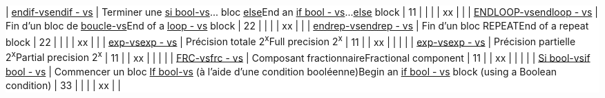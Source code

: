 | [<span data-ttu-id="c4e01-196">endif-vs</span><span class="sxs-lookup"><span data-stu-id="c4e01-196">endif - vs</span></span>](endif---vs.md)                                                   | <span data-ttu-id="c4e01-197">Terminer une [si bool-vs](if-bool---vs.md)... bloc [else](else---vs.md)</span><span class="sxs-lookup"><span data-stu-id="c4e01-197">End an [if bool - vs](if-bool---vs.md)...[else](else---vs.md) block</span></span>                                                                                                  | <span data-ttu-id="c4e01-198">1</span><span class="sxs-lookup"><span data-stu-id="c4e01-198">1</span></span>                 |       |            |         | <span data-ttu-id="c4e01-199">x</span><span class="sxs-lookup"><span data-stu-id="c4e01-199">x</span></span>            |     |
| [<span data-ttu-id="c4e01-200">ENDLOOP-vs</span><span class="sxs-lookup"><span data-stu-id="c4e01-200">endloop - vs</span></span>](endloop---vs.md)                                               | <span data-ttu-id="c4e01-201">Fin d’un bloc de [boucle-vs](loop---vs.md)</span><span class="sxs-lookup"><span data-stu-id="c4e01-201">End of a [loop - vs](loop---vs.md) block</span></span>                                                                                                                              | <span data-ttu-id="c4e01-202">2</span><span class="sxs-lookup"><span data-stu-id="c4e01-202">2</span></span>                 |       |            |         | <span data-ttu-id="c4e01-203">x</span><span class="sxs-lookup"><span data-stu-id="c4e01-203">x</span></span>            |     |
| [<span data-ttu-id="c4e01-204">endrep-vs</span><span class="sxs-lookup"><span data-stu-id="c4e01-204">endrep - vs</span></span>](endrep---vs.md)                                                 | <span data-ttu-id="c4e01-205">Fin d’un bloc REPEAT</span><span class="sxs-lookup"><span data-stu-id="c4e01-205">End of a repeat block</span></span>                                                                                                                                                  | <span data-ttu-id="c4e01-206">2</span><span class="sxs-lookup"><span data-stu-id="c4e01-206">2</span></span>                 |       |            |         | <span data-ttu-id="c4e01-207">x</span><span class="sxs-lookup"><span data-stu-id="c4e01-207">x</span></span>            |     |
| [<span data-ttu-id="c4e01-208">exp-vs</span><span class="sxs-lookup"><span data-stu-id="c4e01-208">exp - vs</span></span>](exp---vs.md)                                                       | <span data-ttu-id="c4e01-209">Précision totale 2<sup>x</sup></span><span class="sxs-lookup"><span data-stu-id="c4e01-209">Full precision 2<sup>x</sup></span></span>                                                                                                                                           | <span data-ttu-id="c4e01-210">1</span><span class="sxs-lookup"><span data-stu-id="c4e01-210">1</span></span>                 |       | <span data-ttu-id="c4e01-211">x</span><span class="sxs-lookup"><span data-stu-id="c4e01-211">x</span></span>          |         |              |     |
| [<span data-ttu-id="c4e01-212">exp-vs</span><span class="sxs-lookup"><span data-stu-id="c4e01-212">exp - vs</span></span>](exp---vs.md)                                                       | <span data-ttu-id="c4e01-213">Précision partielle 2<sup>x</sup></span><span class="sxs-lookup"><span data-stu-id="c4e01-213">Partial precision 2<sup>x</sup></span></span>                                                                                                                                        | <span data-ttu-id="c4e01-214">1</span><span class="sxs-lookup"><span data-stu-id="c4e01-214">1</span></span>                 |       | <span data-ttu-id="c4e01-215">x</span><span class="sxs-lookup"><span data-stu-id="c4e01-215">x</span></span>          |         |              |     |
| [<span data-ttu-id="c4e01-216">FRC-vs</span><span class="sxs-lookup"><span data-stu-id="c4e01-216">frc - vs</span></span>](frc---vs.md)                                                       | <span data-ttu-id="c4e01-217">Composant fractionnaire</span><span class="sxs-lookup"><span data-stu-id="c4e01-217">Fractional component</span></span>                                                                                                                                                   | <span data-ttu-id="c4e01-218">1</span><span class="sxs-lookup"><span data-stu-id="c4e01-218">1</span></span>                 |       | <span data-ttu-id="c4e01-219">x</span><span class="sxs-lookup"><span data-stu-id="c4e01-219">x</span></span>          |         |              |     |
| [<span data-ttu-id="c4e01-220">Si bool-vs</span><span class="sxs-lookup"><span data-stu-id="c4e01-220">if bool - vs</span></span>](if-bool---vs.md)                                               | <span data-ttu-id="c4e01-221">Commencer un bloc [If bool-vs](if-bool---vs.md) (à l’aide d’une condition booléenne)</span><span class="sxs-lookup"><span data-stu-id="c4e01-221">Begin an [if bool - vs](if-bool---vs.md) block (using a Boolean condition)</span></span>                                                                                            | <span data-ttu-id="c4e01-222">3</span><span class="sxs-lookup"><span data-stu-id="c4e01-222">3</span></span>                 |       |            |         | <span data-ttu-id="c4e01-223">x</span><span class="sxs-lookup"><span data-stu-id="c4e01-223">x</span></span>            |     |